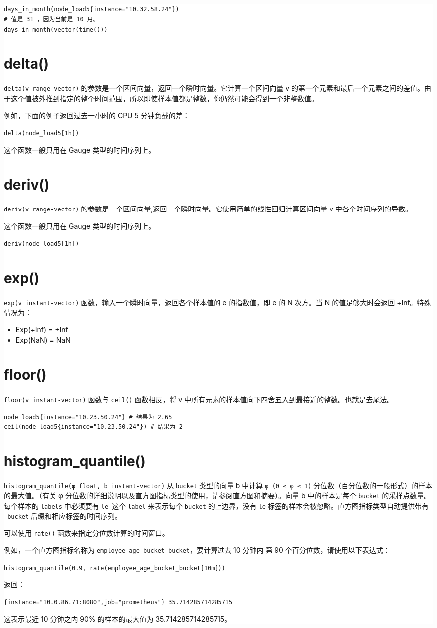 ```
days_in_month(node_load5{instance="10.32.58.24"})
# 值是 31 ，因为当前是 10 月。
days_in_month(vector(time())) 
```

# delta()

`delta(v range-vector)` 的参数是一个区间向量，返回一个瞬时向量。它计算一个区间向量 v 的第一个元素和最后一个元素之间的差值。由于这个值被外推到指定的整个时间范围，所以即使样本值都是整数，你仍然可能会得到一个非整数值。

例如，下面的例子返回过去一小时的 CPU 5 分钟负载的差：
```
delta(node_load5[1h])
```
这个函数一般只用在 Gauge 类型的时间序列上。

# deriv()
`deriv(v range-vector)` 的参数是一个区间向量,返回一个瞬时向量。它使用简单的线性回归计算区间向量 v 中各个时间序列的导数。

这个函数一般只用在 Gauge 类型的时间序列上。
```
deriv(node_load5[1h])
```

# exp()
`exp(v instant-vector)` 函数，输入一个瞬时向量，返回各个样本值的 e 的指数值，即 e 的 N 次方。当 N 的值足够大时会返回 +Inf。特殊情况为：

* Exp(+Inf) = +Inf
* Exp(NaN) = NaN


  
# floor()
`floor(v instant-vector)` 函数与 `ceil()` 函数相反，将 v 中所有元素的样本值向下四舍五入到最接近的整数。也就是去尾法。
```
node_load5{instance="10.23.50.24"} # 结果为 2.65
ceil(node_load5{instance="10.23.50.24"}) # 结果为 2
```

# histogram_quantile()
`histogram_quantile(φ float, b instant-vector)` 从 `bucket` 类型的向量 b 中计算 `φ (0 ≤ φ ≤ 1)` 分位数（百分位数的一般形式）的样本的最大值。（有关 φ 分位数的详细说明以及直方图指标类型的使用，请参阅直方图和摘要）。向量 b 中的样本是每个 `bucket` 的采样点数量。每个样本的 `labels` 中必须要有 `le `这个 `label` 来表示每个 `bucket` 的上边界，没有 `le` 标签的样本会被忽略。直方图指标类型自动提供带有 `_bucket` 后缀和相应标签的时间序列。

可以使用 `rate()` 函数来指定分位数计算的时间窗口。

例如，一个直方图指标名称为 `employee_age_bucket_bucket`，要计算过去 10 分钟内 第 90 个百分位数，请使用以下表达式：
```
histogram_quantile(0.9, rate(employee_age_bucket_bucket[10m]))
```
返回：
```
{instance="10.0.86.71:8080",job="prometheus"} 35.714285714285715
```
这表示最近 10 分钟之内 90% 的样本的最大值为 35.714285714285715。
